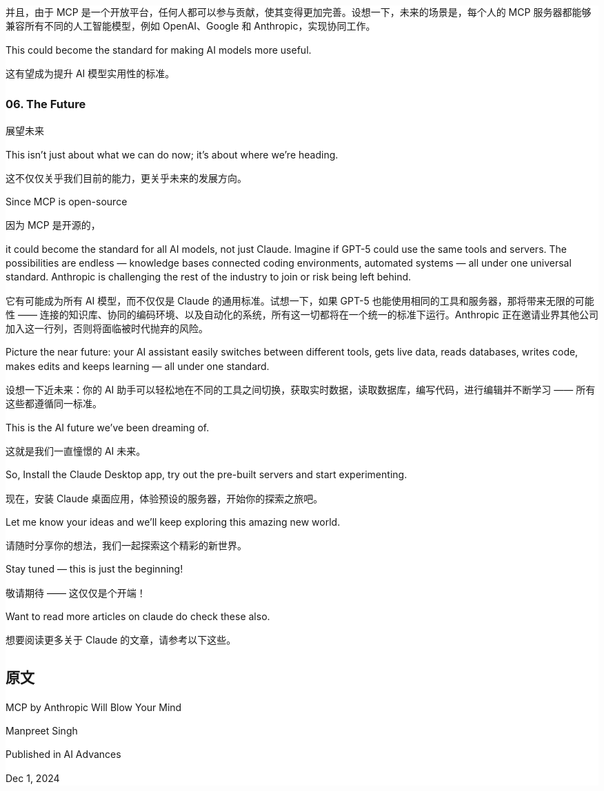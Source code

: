并且，由于 MCP 是一个开放平台，任何人都可以参与贡献，使其变得更加完善。设想一下，未来的场景是，每个人的 MCP 服务器都能够兼容所有不同的人工智能模型，例如 OpenAI、Google 和 Anthropic，实现协同工作。

This could become the standard for making AI models more useful.

这有望成为提升 AI 模型实用性的标准。

### 06. The Future

展望未来

This isn’t just about what we can do now; it’s about where we’re heading.

这不仅仅关乎我们目前的能力，更关乎未来的发展方向。

Since MCP is open-source

因为 MCP 是开源的，

it could become the standard for all AI models, not just Claude. Imagine if GPT-5 could use the same tools and servers. The possibilities are endless — knowledge bases connected coding environments, automated systems — all under one universal standard. Anthropic is challenging the rest of the industry to join or risk being left behind.

它有可能成为所有 AI 模型，而不仅仅是 Claude 的通用标准。试想一下，如果 GPT-5 也能使用相同的工具和服务器，那将带来无限的可能性 —— 连接的知识库、协同的编码环境、以及自动化的系统，所有这一切都将在一个统一的标准下运行。Anthropic 正在邀请业界其他公司加入这一行列，否则将面临被时代抛弃的风险。

Picture the near future: your AI assistant easily switches between different tools, gets live data, reads databases, writes code, makes edits and keeps learning — all under one standard.

设想一下近未来：你的 AI 助手可以轻松地在不同的工具之间切换，获取实时数据，读取数据库，编写代码，进行编辑并不断学习 —— 所有这些都遵循同一标准。

This is the AI future we’ve been dreaming of.

这就是我们一直憧憬的 AI 未来。

So, Install the Claude Desktop app, try out the pre-built servers and start experimenting.

现在，安装 Claude 桌面应用，体验预设的服务器，开始你的探索之旅吧。

Let me know your ideas and we’ll keep exploring this amazing new world.

请随时分享你的想法，我们一起探索这个精彩的新世界。

Stay tuned — this is just the beginning!

敬请期待 —— 这仅仅是个开端！

Want to read more articles on claude do check these also.

想要阅读更多关于 Claude 的文章，请参考以下这些。

## 原文

MCP by Anthropic Will Blow Your Mind

Manpreet Singh

Published in AI Advances

Dec 1, 2024
